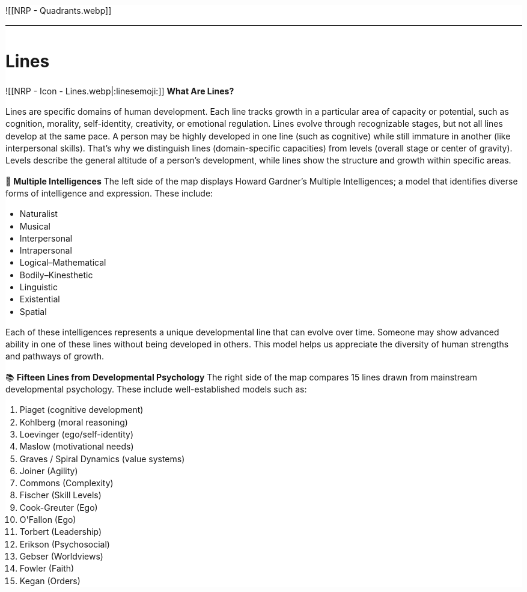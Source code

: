 ![[NRP - Quadrants.webp]]

-----------------

# **Lines**

![[NRP - Icon - Lines.webp|:linesemoji:]] **What Are Lines?**

Lines are specific domains of human development. Each line tracks growth in a particular area of capacity or potential, such as cognition, morality, self-identity, creativity, or emotional regulation. 
Lines evolve through recognizable stages, but not all lines develop at the same pace.
A person may be highly developed in one line (such as cognitive) while still immature in another (like interpersonal skills).
That’s why we distinguish lines (domain-specific capacities) from levels (overall stage or center of gravity).
Levels describe the general altitude of a person’s development, while lines show the structure and growth within specific areas.

🧠 **Multiple Intelligences**
The left side of the map displays Howard Gardner’s Multiple Intelligences; a model that identifies diverse forms of intelligence and expression. These include:

- Naturalist
- Musical
- Interpersonal
- Intrapersonal
- Logical–Mathematical
- Bodily–Kinesthetic
- Linguistic
- Existential
- Spatial

Each of these intelligences represents a unique developmental line that can evolve over time. Someone may show advanced ability in one of these lines without being developed in others. This model helps us appreciate the diversity of human strengths and pathways of growth.

📚  **Fifteen Lines from Developmental Psychology**
The right side of the map compares 15 lines drawn from mainstream developmental psychology. These include well-established models such as:

1. Piaget (cognitive development)
2. Kohlberg (moral reasoning)
3. Loevinger (ego/self-identity)
4. Maslow (motivational needs)
5. Graves / Spiral Dynamics (value systems)
6. Joiner (Agility)
7. Commons (Complexity)
8. Fischer (Skill Levels)
9. Cook-Greuter (Ego)
10. O'Fallon (Ego)
11. Torbert (Leadership)
12. Erikson (Psychosocial)
13. Gebser (Worldviews)
14. Fowler (Faith)
15. Kegan (Orders)
